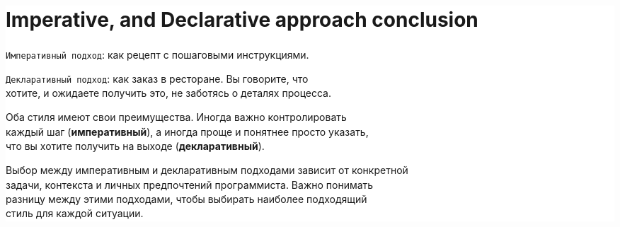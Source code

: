 # **Imperative, and Declarative approach conclusion**                                                                                    

`Императивный подход`: как рецепт с пошаговыми инструкциями.                                                                                    

`Декларативный подход`: как заказ в ресторане. Вы говорите, что                                                                                     
хотите, и ожидаете получить это, не заботясь о деталях процесса.                                                                                    


Оба стиля имеют свои преимущества. Иногда важно контролировать                                                                                     
каждый шаг (**императивный**), а иногда проще и понятнее просто указать,                                                                                    
что вы хотите получить на выходе (**декларативный**).                                                                                    

Выбор между императивным и декларативным подходами зависит от конкретной                                                                                    
задачи, контекста и личных предпочтений программиста. Важно понимать                                                                                     
разницу между этими подходами, чтобы выбирать наиболее подходящий                                                                                    
стиль для каждой ситуации.                                                                                    
